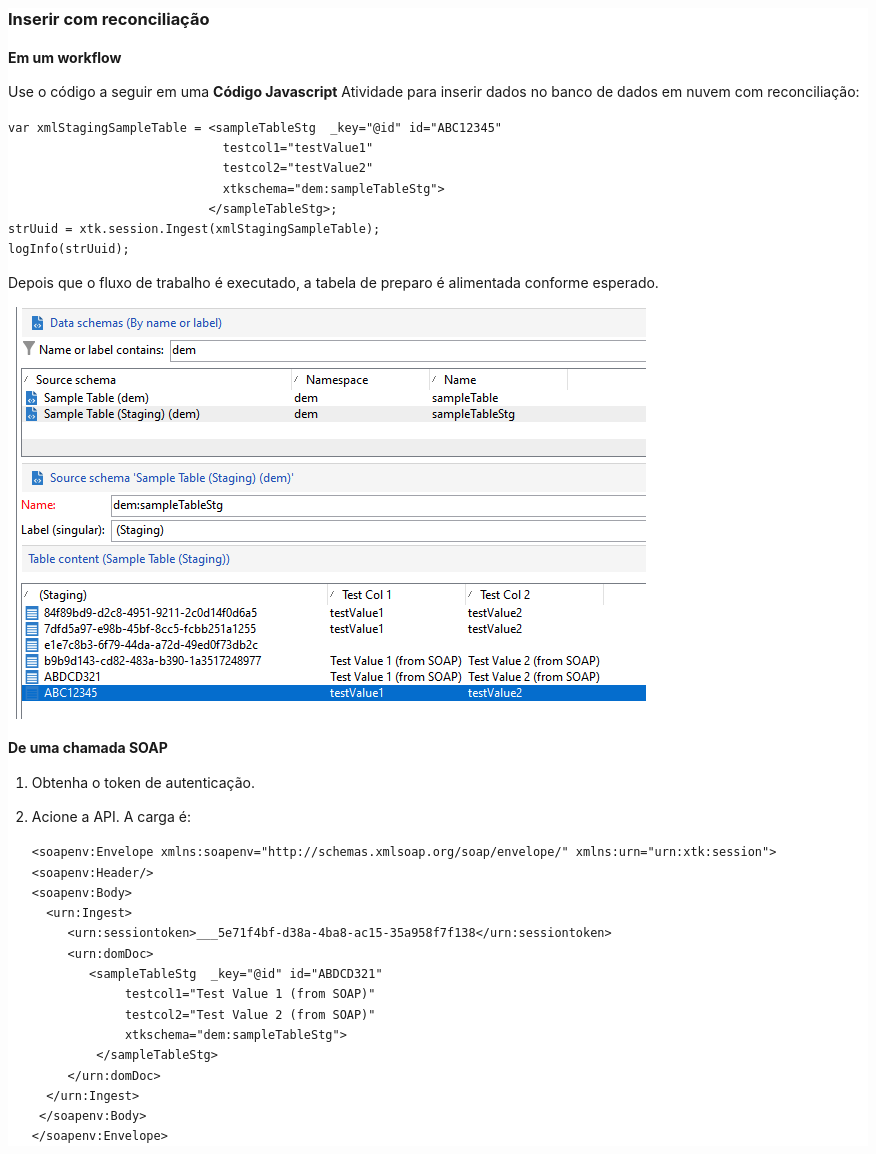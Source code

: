 ### Inserir com reconciliação

**Em um workflow**

Use o código a seguir em uma **Código Javascript** Atividade para inserir dados no banco de dados em nuvem com reconciliação:

```
var xmlStagingSampleTable = <sampleTableStg  _key="@id" id="ABC12345"
                              testcol1="testValue1"
                              testcol2="testValue2"
                              xtkschema="dem:sampleTableStg">
                            </sampleTableStg>;         
strUuid = xtk.session.Ingest(xmlStagingSampleTable);
logInfo(strUuid);
```

Depois que o fluxo de trabalho é executado, a tabela de preparo é alimentada conforme esperado.

![](assets/with-reconciliation.png)


**De uma chamada SOAP**

1. Obtenha o token de autenticação.
1. Acione a API. A carga é:

   ```
   <soapenv:Envelope xmlns:soapenv="http://schemas.xmlsoap.org/soap/envelope/" xmlns:urn="urn:xtk:session">
   <soapenv:Header/>
   <soapenv:Body>
     <urn:Ingest>
        <urn:sessiontoken>___5e71f4bf-d38a-4ba8-ac15-35a958f7f138</urn:sessiontoken>
        <urn:domDoc>
           <sampleTableStg  _key="@id" id="ABDCD321"
                testcol1="Test Value 1 (from SOAP)"
                testcol2="Test Value 2 (from SOAP)"
                xtkschema="dem:sampleTableStg">
            </sampleTableStg>
        </urn:domDoc>
     </urn:Ingest>
    </soapenv:Body>
   </soapenv:Envelope>
   ```
